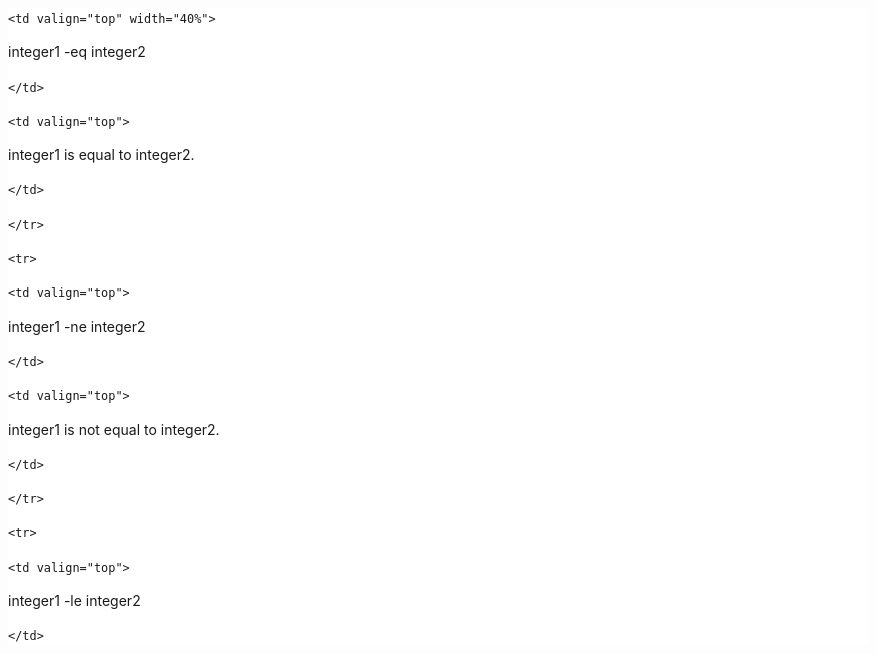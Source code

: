 ```{=html}
<td valign="top" width="40%">
```

integer1 -eq integer2

```{=html}
</td>
```

```{=html}
<td valign="top">
```

integer1 is equal to integer2.

```{=html}
</td>
```

```{=html}
</tr>
```

```{=html}
<tr>
```

```{=html}
<td valign="top">
```

integer1 -ne integer2

```{=html}
</td>
```

```{=html}
<td valign="top">
```

integer1 is not equal to integer2.

```{=html}
</td>
```

```{=html}
</tr>
```

```{=html}
<tr>
```

```{=html}
<td valign="top">
```

integer1 -le integer2

```{=html}
</td>
```
